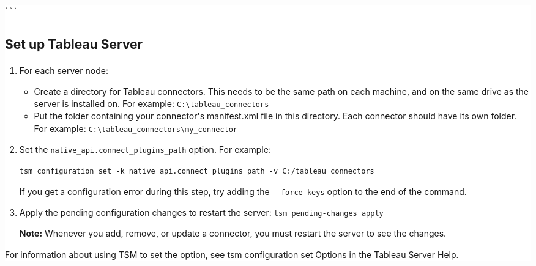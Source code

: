     ```

## Set up Tableau Server

1. For each server node:
    - Create a directory for Tableau connectors. This needs to be the same path on each machine, and on the same drive as the server is installed on. For example:
`C:\tableau_connectors`
    - Put the folder containing your connector's manifest.xml file in this directory. Each connector should have its own folder. For example:
`C:\tableau_connectors\my_connector`

1. Set the `native_api.connect_plugins_path` option. For example:
    ```
    tsm configuration set -k native_api.connect_plugins_path -v C:/tableau_connectors
    ```
    If you get a configuration error during this step, try adding the `--force-keys` option to the end of the command.

1. Apply the pending configuration changes to restart the server:
    `tsm pending-changes apply`

    __Note:__ Whenever you add, remove, or update a connector, you must restart the server to see the changes.

For information about using TSM to set the option, see [tsm configuration set Options](https://onlinehelp.tableau.com/current/server-linux/en-us/cli_configuration-set_tsm.htm) in the Tableau Server Help.
